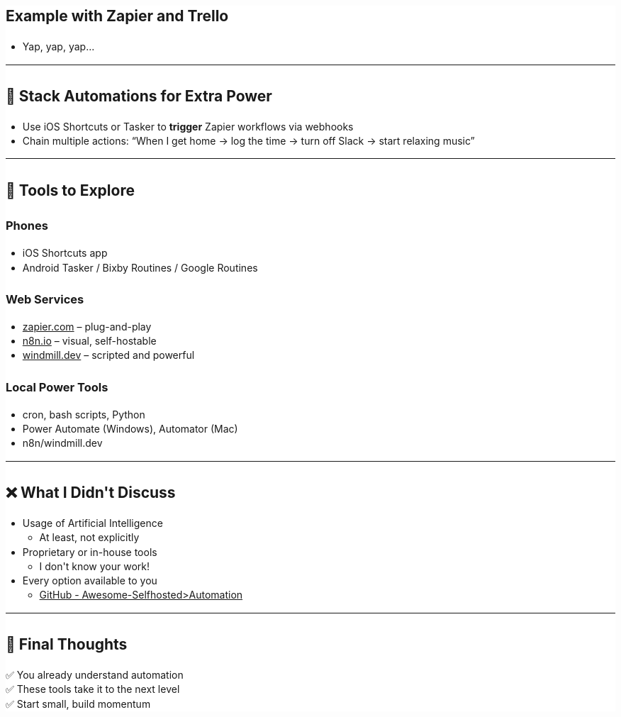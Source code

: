 
## Example with Zapier and Trello

- Yap, yap, yap...


---

## 🔁 Stack Automations for Extra Power

- Use iOS Shortcuts or Tasker to **trigger** Zapier workflows via webhooks
- Chain multiple actions: “When I get home → log the time → turn off Slack → start relaxing music”


---

## 🧰 Tools to Explore

### Phones  
- iOS Shortcuts app  
- Android Tasker / Bixby Routines / Google Routines  

### Web Services  
- [zapier.com](https://zapier.com) – plug-and-play  
- [n8n.io](https://n8n.io) – visual, self-hostable  
- [windmill.dev](https://windmill.dev) – scripted and powerful  

### Local Power Tools  
- cron, bash scripts, Python  
- Power Automate (Windows), Automator (Mac)
- n8n/windmill.dev

---

## ❌ What I Didn't Discuss

- Usage of Artificial Intelligence
	- At least, not explicitly
- Proprietary or in-house tools
	- I don't know your work!
- Every option available to you
	- [GitHub - Awesome-Selfhosted>Automation](https://github.com/awesome-selfhosted/awesome-selfhosted?tab=readme-ov-file#automation)


--- 


## 💬 Final Thoughts

✅ You already understand automation  
✅ These tools take it to the next level  
✅ Start small, build momentum  
